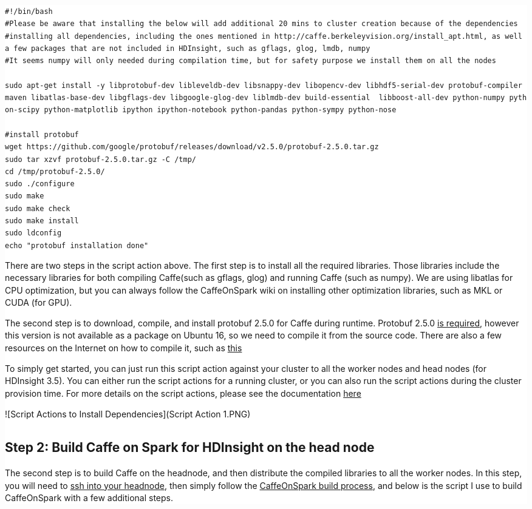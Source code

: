     #!/bin/bash
    #Please be aware that installing the below will add additional 20 mins to cluster creation because of the dependencies
    #installing all dependencies, including the ones mentioned in http://caffe.berkeleyvision.org/install_apt.html, as well a few packages that are not included in HDInsight, such as gflags, glog, lmdb, numpy
    #It seems numpy will only needed during compilation time, but for safety purpose we install them on all the nodes

    sudo apt-get install -y libprotobuf-dev libleveldb-dev libsnappy-dev libopencv-dev libhdf5-serial-dev protobuf-compiler maven libatlas-base-dev libgflags-dev libgoogle-glog-dev liblmdb-dev build-essential  libboost-all-dev python-numpy python-scipy python-matplotlib ipython ipython-notebook python-pandas python-sympy python-nose

    #install protobuf
    wget https://github.com/google/protobuf/releases/download/v2.5.0/protobuf-2.5.0.tar.gz
    sudo tar xzvf protobuf-2.5.0.tar.gz -C /tmp/
    cd /tmp/protobuf-2.5.0/
    sudo ./configure
    sudo make
    sudo make check
    sudo make install
    sudo ldconfig
    echo "protobuf installation done"


There are two steps in the script action above. The first step is to install all the required libraries. Those libraries include the necessary libraries for both compiling Caffe(such as gflags, glog) and running Caffe (such as numpy). We are using libatlas for CPU optimization, but you can always follow the CaffeOnSpark wiki on installing other optimization libraries, such as MKL or CUDA (for GPU).

The second step is to download, compile, and install protobuf 2.5.0 for Caffe during runtime. Protobuf 2.5.0 [is required](https://github.com/yahoo/CaffeOnSpark/issues/87), however this version is not available as a package on Ubuntu 16, so we need to compile it from the source code. There are also a few resources on the Internet on how to compile it, such as [this](http://jugnu-life.blogspot.com/2013/09/install-protobuf-25-on-ubuntu.html)

To simply get started, you can just run this script action against your cluster to all the worker nodes and head nodes (for HDInsight 3.5). You can either run the script actions for a running cluster, or you can also run the script actions during the cluster provision time. For more details on the script actions, please see the documentation [here](https://docs.microsoft.com/en-us/azure/hdinsight/hdinsight-hadoop-customize-cluster-linux#view-history-promote-and-demote-script-actions)

![Script Actions to Install Dependencies](Script Action 1.PNG)


## Step 2: Build Caffe on Spark for HDInsight on the head node

The second step is to build Caffe on the headnode, and then distribute the compiled libraries to all the worker nodes. In this step, you will need to [ssh into your headnode](https://docs.microsoft.com/en-us/azure/hdinsight/hdinsight-hadoop-linux-use-ssh-unix), then simply follow the [CaffeOnSpark build process](https://github.com/yahoo/CaffeOnSpark/wiki/GetStarted_yarn), and below is the script I use to build CaffeOnSpark with a few additional steps. 
